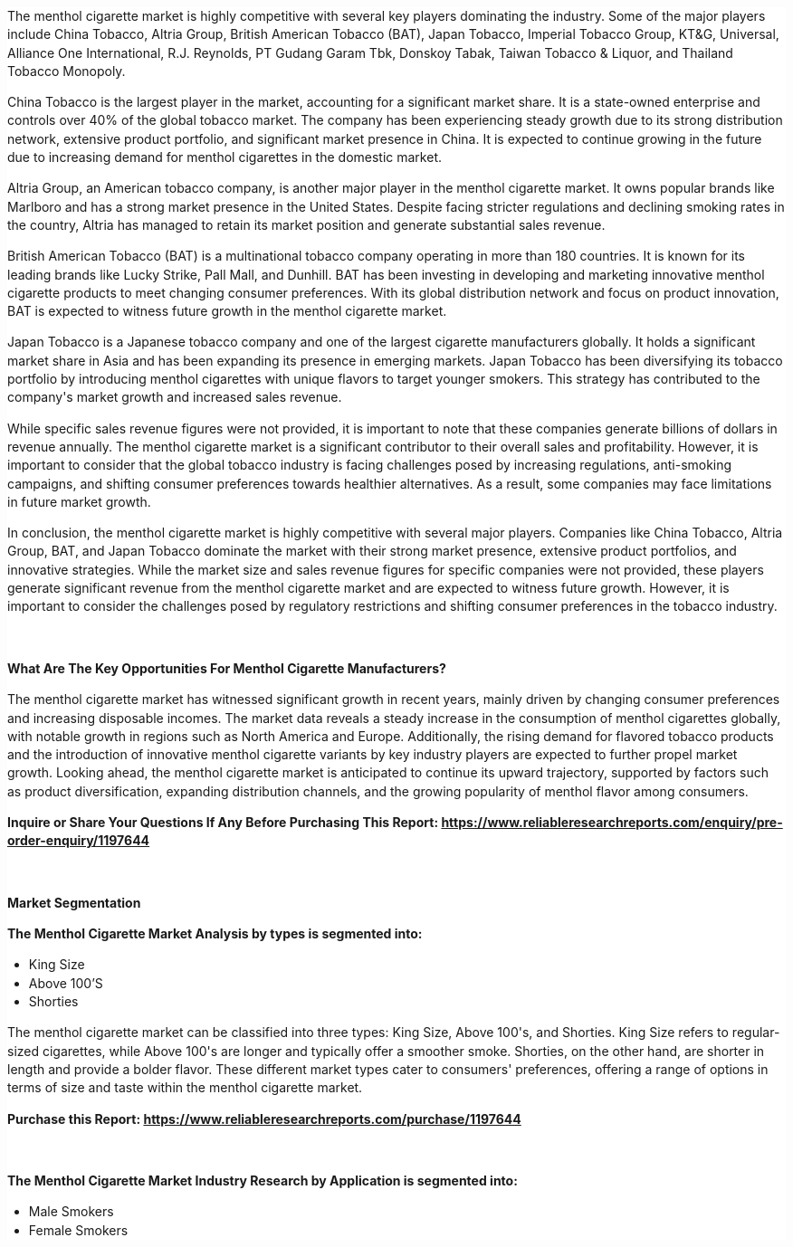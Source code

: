 <p><p>The menthol cigarette market is highly competitive with several key players dominating the industry. Some of the major players include China Tobacco, Altria Group, British American Tobacco (BAT), Japan Tobacco, Imperial Tobacco Group, KT&G, Universal, Alliance One International, R.J. Reynolds, PT Gudang Garam Tbk, Donskoy Tabak, Taiwan Tobacco & Liquor, and Thailand Tobacco Monopoly.</p><p>China Tobacco is the largest player in the market, accounting for a significant market share. It is a state-owned enterprise and controls over 40% of the global tobacco market. The company has been experiencing steady growth due to its strong distribution network, extensive product portfolio, and significant market presence in China. It is expected to continue growing in the future due to increasing demand for menthol cigarettes in the domestic market.</p><p>Altria Group, an American tobacco company, is another major player in the menthol cigarette market. It owns popular brands like Marlboro and has a strong market presence in the United States. Despite facing stricter regulations and declining smoking rates in the country, Altria has managed to retain its market position and generate substantial sales revenue.</p><p>British American Tobacco (BAT) is a multinational tobacco company operating in more than 180 countries. It is known for its leading brands like Lucky Strike, Pall Mall, and Dunhill. BAT has been investing in developing and marketing innovative menthol cigarette products to meet changing consumer preferences. With its global distribution network and focus on product innovation, BAT is expected to witness future growth in the menthol cigarette market.</p><p>Japan Tobacco is a Japanese tobacco company and one of the largest cigarette manufacturers globally. It holds a significant market share in Asia and has been expanding its presence in emerging markets. Japan Tobacco has been diversifying its tobacco portfolio by introducing menthol cigarettes with unique flavors to target younger smokers. This strategy has contributed to the company's market growth and increased sales revenue.</p><p>While specific sales revenue figures were not provided, it is important to note that these companies generate billions of dollars in revenue annually. The menthol cigarette market is a significant contributor to their overall sales and profitability. However, it is important to consider that the global tobacco industry is facing challenges posed by increasing regulations, anti-smoking campaigns, and shifting consumer preferences towards healthier alternatives. As a result, some companies may face limitations in future market growth.</p><p>In conclusion, the menthol cigarette market is highly competitive with several major players. Companies like China Tobacco, Altria Group, BAT, and Japan Tobacco dominate the market with their strong market presence, extensive product portfolios, and innovative strategies. While the market size and sales revenue figures for specific companies were not provided, these players generate significant revenue from the menthol cigarette market and are expected to witness future growth. However, it is important to consider the challenges posed by regulatory restrictions and shifting consumer preferences in the tobacco industry.</p></p>
<p>&nbsp;</p>
<p><strong>What Are The Key Opportunities For Menthol Cigarette Manufacturers?</strong></p>
<p><p>The menthol cigarette market has witnessed significant growth in recent years, mainly driven by changing consumer preferences and increasing disposable incomes. The market data reveals a steady increase in the consumption of menthol cigarettes globally, with notable growth in regions such as North America and Europe. Additionally, the rising demand for flavored tobacco products and the introduction of innovative menthol cigarette variants by key industry players are expected to further propel market growth. Looking ahead, the menthol cigarette market is anticipated to continue its upward trajectory, supported by factors such as product diversification, expanding distribution channels, and the growing popularity of menthol flavor among consumers.</p></p>
<p><strong>Inquire or Share Your Questions If Any Before Purchasing This Report: <a href="https://www.reliableresearchreports.com/enquiry/pre-order-enquiry/1197644">https://www.reliableresearchreports.com/enquiry/pre-order-enquiry/1197644</a></strong></p>
<p>&nbsp;</p>
<p><strong>Market Segmentation</strong></p>
<p><strong>The Menthol Cigarette Market Analysis by types is segmented into:</strong></p>
<p><ul><li>King Size</li><li>Above 100’S</li><li>Shorties</li></ul></p>
<p><p>The menthol cigarette market can be classified into three types: King Size, Above 100's, and Shorties. King Size refers to regular-sized cigarettes, while Above 100's are longer and typically offer a smoother smoke. Shorties, on the other hand, are shorter in length and provide a bolder flavor. These different market types cater to consumers' preferences, offering a range of options in terms of size and taste within the menthol cigarette market.</p></p>
<p><strong>Purchase this Report:&nbsp;<a href="https://www.reliableresearchreports.com/purchase/1197644">https://www.reliableresearchreports.com/purchase/1197644</a></strong></p>
<p>&nbsp;</p>
<p><strong>The Menthol Cigarette Market Industry Research by Application is segmented into:</strong></p>
<p><ul><li>Male Smokers</li><li>Female Smokers</li></ul></p>